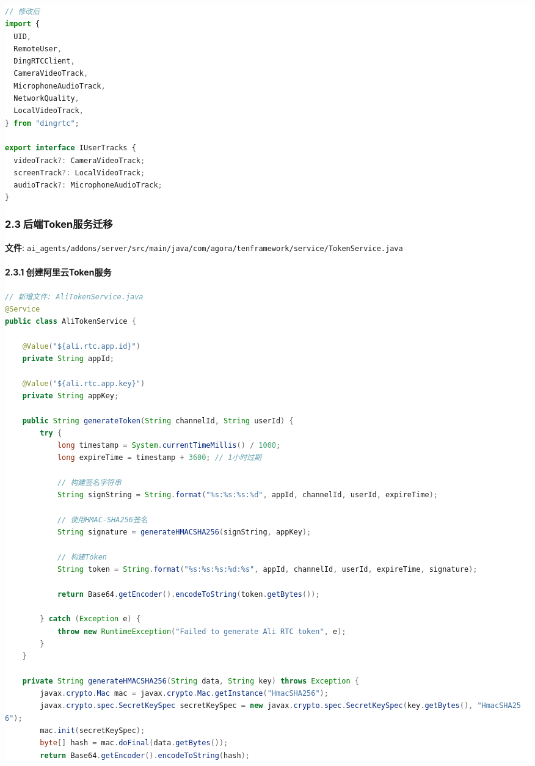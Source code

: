 ```typescript
// 修改后
import {
  UID,
  RemoteUser,
  DingRTCClient,
  CameraVideoTrack,
  MicrophoneAudioTrack,
  NetworkQuality,
  LocalVideoTrack,
} from "dingrtc";

export interface IUserTracks {
  videoTrack?: CameraVideoTrack;
  screenTrack?: LocalVideoTrack;
  audioTrack?: MicrophoneAudioTrack;
}
```

### 2.3 后端Token服务迁移

**文件**: `ai_agents/addons/server/src/main/java/com/agora/tenframework/service/TokenService.java`

#### 2.3.1 创建阿里云Token服务

```java
// 新增文件: AliTokenService.java
@Service
public class AliTokenService {

    @Value("${ali.rtc.app.id}")
    private String appId;

    @Value("${ali.rtc.app.key}")
    private String appKey;

    public String generateToken(String channelId, String userId) {
        try {
            long timestamp = System.currentTimeMillis() / 1000;
            long expireTime = timestamp + 3600; // 1小时过期

            // 构建签名字符串
            String signString = String.format("%s:%s:%s:%d", appId, channelId, userId, expireTime);

            // 使用HMAC-SHA256签名
            String signature = generateHMACSHA256(signString, appKey);

            // 构建Token
            String token = String.format("%s:%s:%s:%d:%s", appId, channelId, userId, expireTime, signature);

            return Base64.getEncoder().encodeToString(token.getBytes());

        } catch (Exception e) {
            throw new RuntimeException("Failed to generate Ali RTC token", e);
        }
    }

    private String generateHMACSHA256(String data, String key) throws Exception {
        javax.crypto.Mac mac = javax.crypto.Mac.getInstance("HmacSHA256");
        javax.crypto.spec.SecretKeySpec secretKeySpec = new javax.crypto.spec.SecretKeySpec(key.getBytes(), "HmacSHA256");
        mac.init(secretKeySpec);
        byte[] hash = mac.doFinal(data.getBytes());
        return Base64.getEncoder().encodeToString(hash);
```